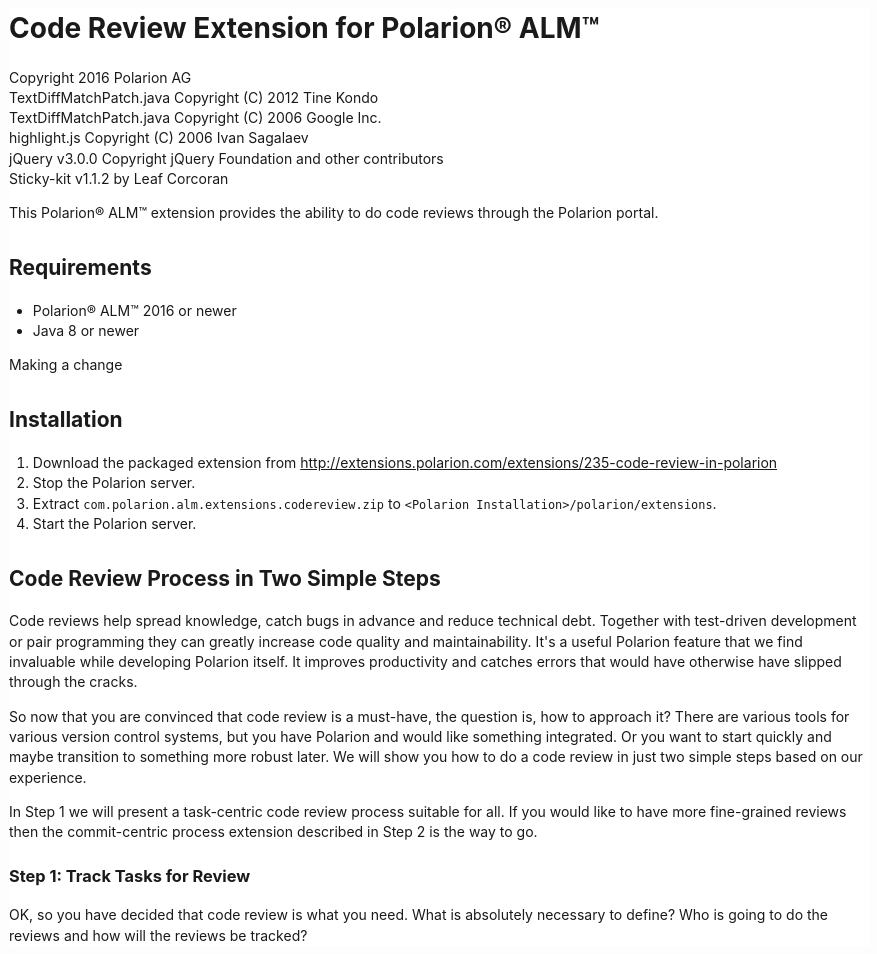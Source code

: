 # Code Review Extension for Polarion® ALM™

Copyright 2016 Polarion AG  
TextDiffMatchPatch.java Copyright (C) 2012 Tine Kondo  
TextDiffMatchPatch.java Copyright (C) 2006 Google Inc.  
highlight.js Copyright (C) 2006 Ivan Sagalaev  
jQuery v3.0.0 Copyright jQuery Foundation and other contributors  
Sticky-kit v1.1.2 by Leaf Corcoran  

This Polarion® ALM™ extension provides the ability to do code reviews through the Polarion portal.

## Requirements

- Polarion® ALM™ 2016 or newer
- Java 8 or newer

Making a change

## Installation

1. Download the packaged extension from http://extensions.polarion.com/extensions/235-code-review-in-polarion
2. Stop the Polarion server.
3. Extract `com.polarion.alm.extensions.codereview.zip` to `<Polarion Installation>/polarion/extensions`.
4. Start the Polarion server.

## Code Review Process in Two Simple Steps

Code reviews help spread knowledge, catch bugs in advance and reduce technical debt. Together with test-driven development or pair
programming they can greatly increase code quality and maintainability. It's a useful Polarion feature that we find invaluable while developing Polarion itself. It improves productivity and catches errors that would have otherwise have slipped through the cracks.

So now that you are convinced that code review is a must-have, the question is, how to approach it? There are various tools for
various version control systems, but you have Polarion and would like something integrated. Or you want to start quickly and maybe
transition to something more robust later. We will show you how to do a code review in just two simple steps based on our experience.

In Step 1 we will present a task-centric code review process suitable for all. If you would like to have more fine-grained reviews then the commit-centric process extension described in Step 2 is the way to go.

### Step 1: Track Tasks for Review

OK, so you have decided that code review is what you need. What is absolutely necessary to define? Who is going to do the reviews and
how will the reviews be tracked?
